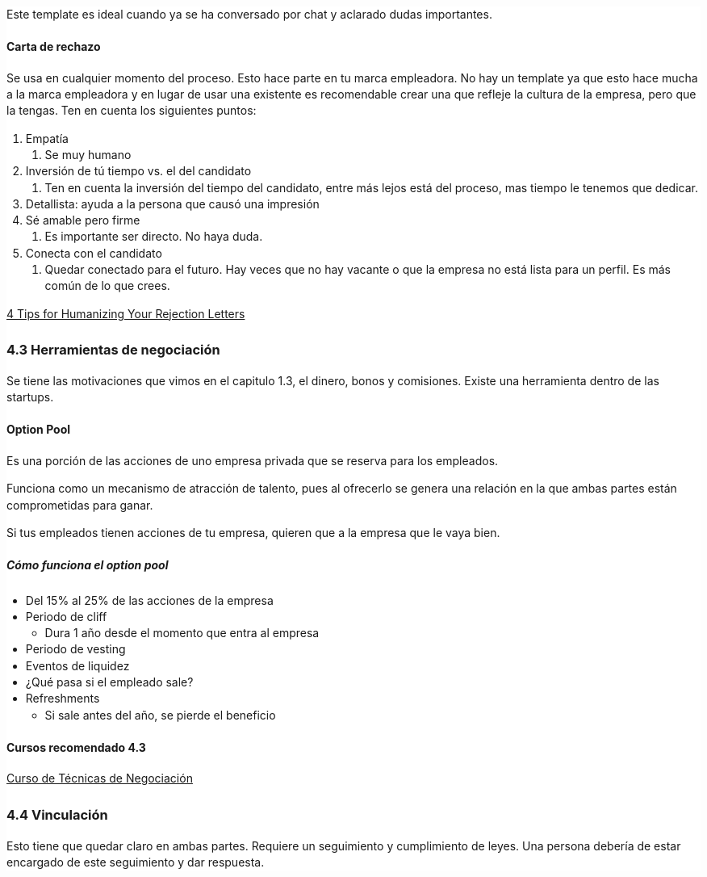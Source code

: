 Este template es ideal cuando ya se ha conversado por chat y aclarado dudas importantes.

#### Carta de rechazo

Se usa en cualquier momento del proceso. Esto hace parte en tu marca empleadora. No hay un template ya que esto hace mucha a la marca empleadora y en lugar de usar una existente es recomendable crear una que refleje la cultura de la empresa, pero que la tengas. Ten en cuenta los siguientes puntos:

1. Empatía
   1. Se muy humano
2. Inversión de tú tiempo vs. el del candidato
   1. Ten en cuenta la inversión del tiempo del candidato, entre más lejos está del proceso, mas tiempo le tenemos que dedicar.
3. Detallista: ayuda a la persona que causó una impresión
4. Sé amable pero firme
   1. Es importante ser directo. No haya duda.
5. Conecta con el candidato
   1. Quedar conectado para el futuro. Hay veces que no hay vacante o que la empresa no está lista para un perfil. Es más común de lo que crees.

[4 Tips for Humanizing Your Rejection Letters](https://www.lever.co/blog/how-to-write-human-rejection-letters/)

### 4.3 Herramientas de negociación

Se tiene las motivaciones que vimos en el capitulo 1.3, el dinero, bonos y comisiones. Existe una herramienta dentro de las startups.

#### Option Pool

Es una porción de las acciones de uno empresa privada que se reserva para los empleados.

Funciona como un mecanismo de atracción de talento, pues al ofrecerlo se genera una relación en la que ambas partes están comprometidas para ganar.

Si tus empleados tienen acciones de tu empresa, quieren que a la empresa que le vaya bien.

##### Cómo funciona el option pool

- Del 15% al 25% de las acciones de la empresa
- Periodo de cliff
  - Dura 1 año desde el momento que entra al empresa
- Periodo de vesting
- Eventos de liquidez
- ¿Qué pasa si el empleado sale?
- Refreshments
  - Si sale antes del año, se pierde el beneficio

#### Cursos recomendado 4.3

[Curso de Técnicas de Negociación](https://platzi.com/clases/tecnicas-negociacion/)

### 4.4 Vinculación

Esto tiene que quedar claro en ambas partes. Requiere un seguimiento y cumplimiento de leyes. Una persona debería de estar encargado de este seguimiento y dar respuesta. 
